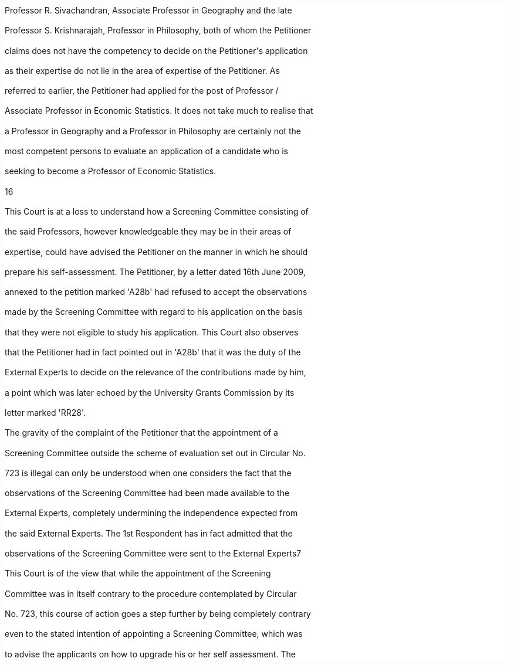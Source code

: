 Professor R. Sivachandran, Associate Professor in Geography and the late

Professor S. Krishnarajah, Professor in Philosophy, both of whom the Petitioner

claims does not have the competency to decide on the Petitioner's application

as their expertise do not lie in the area of expertise of the Petitioner. As

referred to earlier, the Petitioner had applied for the post of Professor /

Associate Professor in Economic Statistics. It does not take much to realise that

a Professor in Geography and a Professor in Philosophy are certainly not the

most competent persons to evaluate an application of a candidate who is

seeking to become a Professor of Economic Statistics.

16

This Court is at a loss to understand how a Screening Committee consisting of

the said Professors, however knowledgeable they may be in their areas of

expertise, could have advised the Petitioner on the manner in which he should

prepare his self-assessment. The Petitioner, by a letter dated 16th June 2009,

annexed to the petition marked 'A28b' had refused to accept the observations

made by the Screening Committee with regard to his application on the basis

that they were not eligible to study his application. This Court also observes

that the Petitioner had in fact pointed out in 'A28b' that it was the duty of the

External Experts to decide on the relevance of the contributions made by him,

a point which was later echoed by the University Grants Commission by its

letter marked 'RR28'.

The gravity of the complaint of the Petitioner that the appointment of a

Screening Committee outside the scheme of evaluation set out in Circular No.

723 is illegal can only be understood when one considers the fact that the

observations of the Screening Committee had been made available to the

External Experts, completely undermining the independence expected from

the said External Experts. The 1st Respondent has in fact admitted that the

observations of the Screening Committee were sent to the External Experts7

This Court is of the view that while the appointment of the Screening

Committee was in itself contrary to the procedure contemplated by Circular

No. 723, this course of action goes a step further by being completely contrary

even to the stated intention of appointing a Screening Committee, which was

to advise the applicants on how to upgrade his or her self assessment. The
